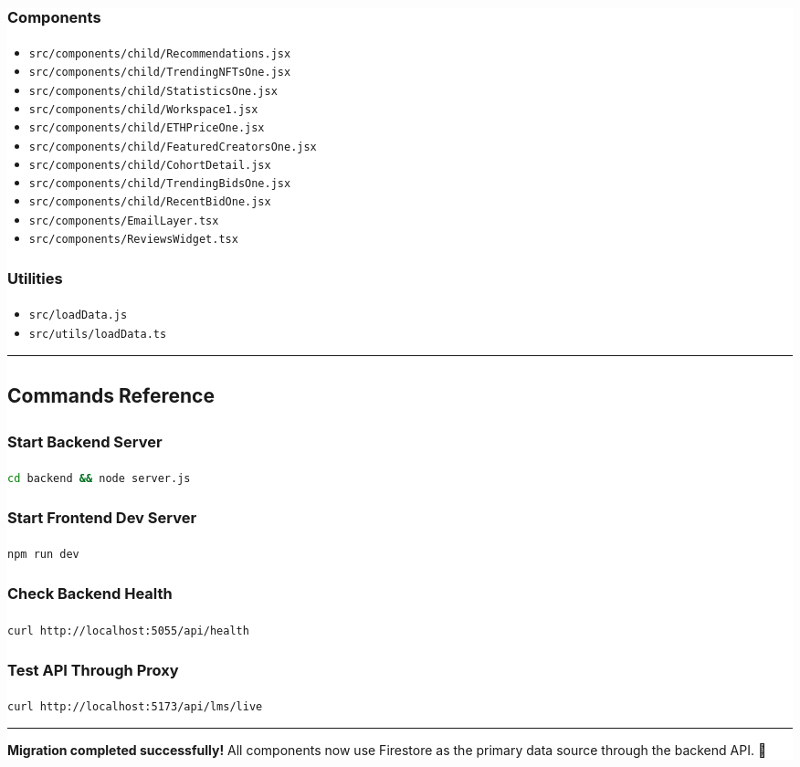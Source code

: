 ### Components
- `src/components/child/Recommendations.jsx`
- `src/components/child/TrendingNFTsOne.jsx`
- `src/components/child/StatisticsOne.jsx`
- `src/components/child/Workspace1.jsx`
- `src/components/child/ETHPriceOne.jsx`
- `src/components/child/FeaturedCreatorsOne.jsx`
- `src/components/child/CohortDetail.jsx`
- `src/components/child/TrendingBidsOne.jsx`
- `src/components/child/RecentBidOne.jsx`
- `src/components/EmailLayer.tsx`
- `src/components/ReviewsWidget.tsx`

### Utilities
- `src/loadData.js`
- `src/utils/loadData.ts`

---

## Commands Reference

### Start Backend Server
```bash
cd backend && node server.js
```

### Start Frontend Dev Server
```bash
npm run dev
```

### Check Backend Health
```bash
curl http://localhost:5055/api/health
```

### Test API Through Proxy
```bash
curl http://localhost:5173/api/lms/live
```

---

**Migration completed successfully!** All components now use Firestore as the primary data source through the backend API. 🎉
